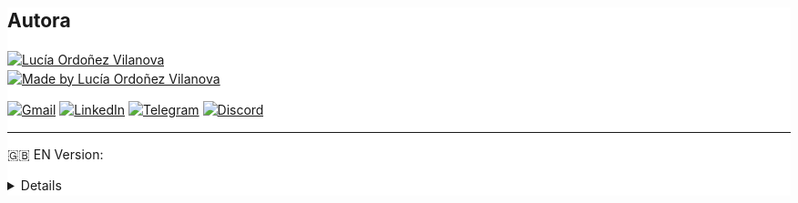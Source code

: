 
## Autora

[![Lucía Ordoñez Vilanova](https://avatars.githubusercontent.com/u/153511070?v=4&s=100 "Lucía Ordoñez Vilanova's GitHub Avatar")](https://github.com/Luovtyrell) <a href="https://www.github.com/Luovtyrell"> <br>
<img src="https://img.shields.io/badge/LUCIA%20ORDO%C3%91EZ%20VILANOVA-gray?style=flat&color=ffdf0a"  height="30" alt="Made by Lucía Ordoñez Vilanova"/>
</a>

<a href="mailto:luciaorvilanova@gmail.com" target="_blank" rel="noreferrer"><img src="https://img.shields.io/badge/Gmail-EA4335?logo=gmail&logoColor=fff&style=flat"  height="23" alt="Gmail" /></a> <a href="https://www.linkedin.com/in/luovtyrell" target="_blank" rel="noreferrer"><img src="https://img.shields.io/badge/LinkedIn-0A66C2?logo=linkedin&logoColor=fff&style=flat" height="23" alt="LinkedIn" /></a> <a href="https://t.me/luovtyrell" target="_blank" rel="noreferrer"><img src="https://img.shields.io/badge/Telegram-26A5E4?logo=telegram&logoColor=fff&style=flat" height="23" alt="Telegram" /></a> <a href="http://discordapp.com/users/664163194989707308" target="_blank" rel="noreferrer"><img src="https://img.shields.io/badge/Discord-5865F2?logo=discord&logoColor=fff&style=flat" height="23" alt="Discord" /></a> 

---
🇬🇧 EN Version:
<details></details>
